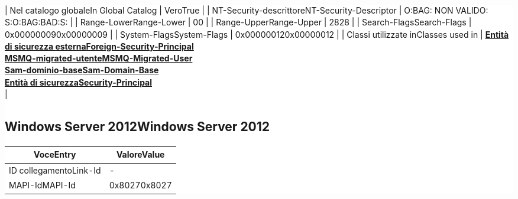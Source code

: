 | <span data-ttu-id="2e7d5-290">Nel catalogo globale</span><span class="sxs-lookup"><span data-stu-id="2e7d5-290">In Global Catalog</span></span>      | <span data-ttu-id="2e7d5-291">Vero</span><span class="sxs-lookup"><span data-stu-id="2e7d5-291">True</span></span>                                                                                                                                                                                                                                                       |
| <span data-ttu-id="2e7d5-292">NT-Security-descrittore</span><span class="sxs-lookup"><span data-stu-id="2e7d5-292">NT-Security-Descriptor</span></span> | <span data-ttu-id="2e7d5-293">O:BAG: NON VALIDO: S:</span><span class="sxs-lookup"><span data-stu-id="2e7d5-293">O:BAG:BAD:S:</span></span>                                                                                                                                                                                                                                               |
| <span data-ttu-id="2e7d5-294">Range-Lower</span><span class="sxs-lookup"><span data-stu-id="2e7d5-294">Range-Lower</span></span>            | <span data-ttu-id="2e7d5-295">0</span><span class="sxs-lookup"><span data-stu-id="2e7d5-295">0</span></span>                                                                                                                                                                                                                                                          |
| <span data-ttu-id="2e7d5-296">Range-Upper</span><span class="sxs-lookup"><span data-stu-id="2e7d5-296">Range-Upper</span></span>            | <span data-ttu-id="2e7d5-297">28</span><span class="sxs-lookup"><span data-stu-id="2e7d5-297">28</span></span>                                                                                                                                                                                                                                                         |
| <span data-ttu-id="2e7d5-298">Search-Flags</span><span class="sxs-lookup"><span data-stu-id="2e7d5-298">Search-Flags</span></span>           | <span data-ttu-id="2e7d5-299">0x00000009</span><span class="sxs-lookup"><span data-stu-id="2e7d5-299">0x00000009</span></span>                                                                                                                                                                                                                                                 |
| <span data-ttu-id="2e7d5-300">System-Flags</span><span class="sxs-lookup"><span data-stu-id="2e7d5-300">System-Flags</span></span>           | <span data-ttu-id="2e7d5-301">0x00000012</span><span class="sxs-lookup"><span data-stu-id="2e7d5-301">0x00000012</span></span>                                                                                                                                                                                                                                                 |
| <span data-ttu-id="2e7d5-302">Classi utilizzate in</span><span class="sxs-lookup"><span data-stu-id="2e7d5-302">Classes used in</span></span>        | [<span data-ttu-id="2e7d5-303">**Entità di sicurezza esterna**</span><span class="sxs-lookup"><span data-stu-id="2e7d5-303">**Foreign-Security-Principal**</span></span>](c-foreignsecurityprincipal.md)<br/> [<span data-ttu-id="2e7d5-304">**MSMQ-migrated-utente**</span><span class="sxs-lookup"><span data-stu-id="2e7d5-304">**MSMQ-Migrated-User**</span></span>](c-msmqmigrateduser.md)<br/> [<span data-ttu-id="2e7d5-305">**Sam-dominio-base**</span><span class="sxs-lookup"><span data-stu-id="2e7d5-305">**Sam-Domain-Base**</span></span>](c-samdomainbase.md)<br/> [<span data-ttu-id="2e7d5-306">**Entità di sicurezza**</span><span class="sxs-lookup"><span data-stu-id="2e7d5-306">**Security-Principal**</span></span>](c-securityprincipal.md)<br/> |



## <a name="windows-server-2012"></a><span data-ttu-id="2e7d5-307">Windows Server 2012</span><span class="sxs-lookup"><span data-stu-id="2e7d5-307">Windows Server 2012</span></span>



| <span data-ttu-id="2e7d5-308">Voce</span><span class="sxs-lookup"><span data-stu-id="2e7d5-308">Entry</span></span> | <span data-ttu-id="2e7d5-309">Valore</span><span class="sxs-lookup"><span data-stu-id="2e7d5-309">Value</span></span> |
|------------------------|------------------------------------------------------------------------------------------------------------------------------------------------------------------------------------------------------------------------------------------------------------|
| <span data-ttu-id="2e7d5-310">ID collegamento</span><span class="sxs-lookup"><span data-stu-id="2e7d5-310">Link-Id</span></span>                | \-                                                                                                                                                                                                                                                         |
| <span data-ttu-id="2e7d5-311">MAPI-Id</span><span class="sxs-lookup"><span data-stu-id="2e7d5-311">MAPI-Id</span></span>                | <span data-ttu-id="2e7d5-312">0x8027</span><span class="sxs-lookup"><span data-stu-id="2e7d5-312">0x8027</span></span>                                                                                                                                                                                                                                                     |